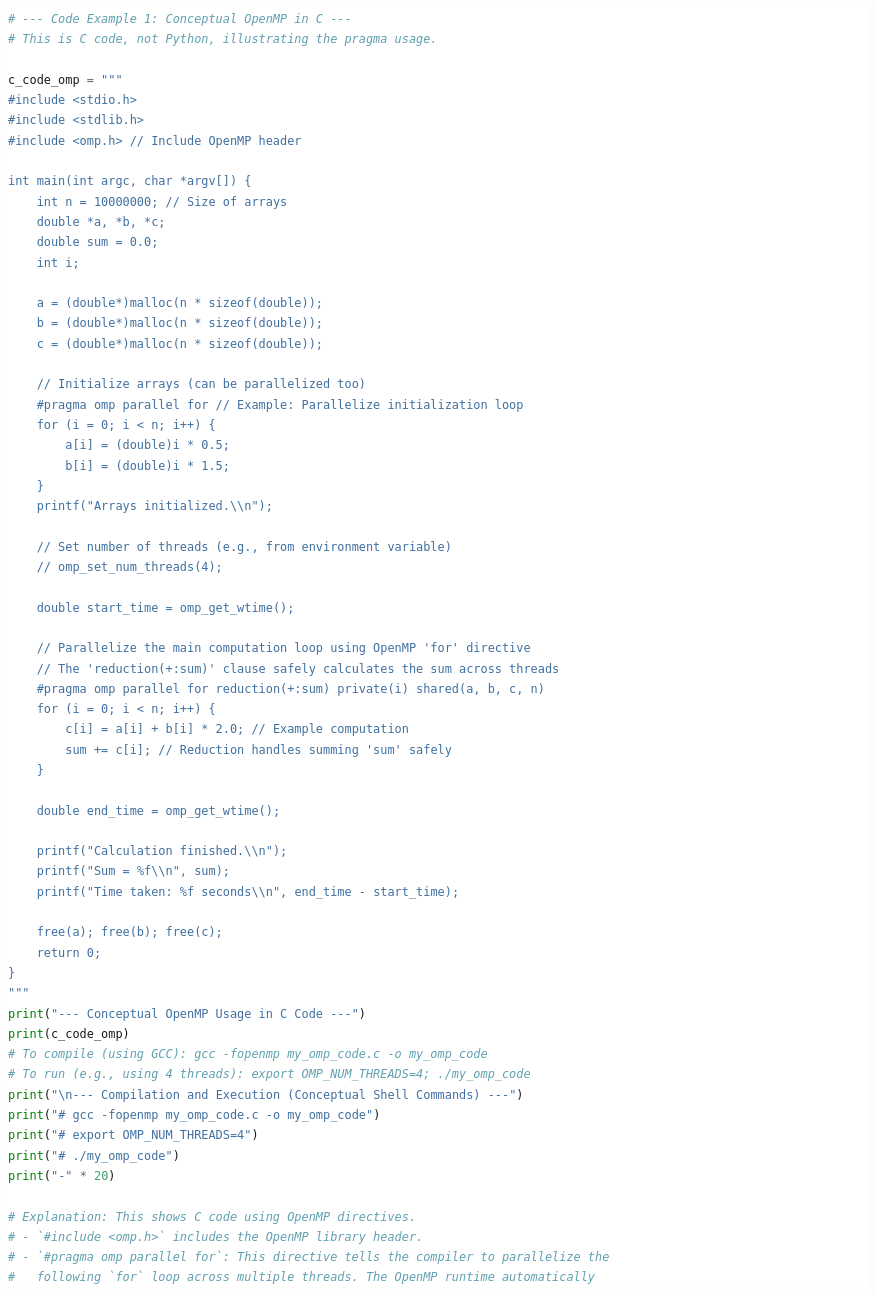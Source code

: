 ```python
# --- Code Example 1: Conceptual OpenMP in C ---
# This is C code, not Python, illustrating the pragma usage.

c_code_omp = """
#include <stdio.h>
#include <stdlib.h>
#include <omp.h> // Include OpenMP header

int main(int argc, char *argv[]) {
    int n = 10000000; // Size of arrays
    double *a, *b, *c;
    double sum = 0.0;
    int i;

    a = (double*)malloc(n * sizeof(double));
    b = (double*)malloc(n * sizeof(double));
    c = (double*)malloc(n * sizeof(double));

    // Initialize arrays (can be parallelized too)
    #pragma omp parallel for // Example: Parallelize initialization loop
    for (i = 0; i < n; i++) {
        a[i] = (double)i * 0.5;
        b[i] = (double)i * 1.5;
    }
    printf("Arrays initialized.\\n");

    // Set number of threads (e.g., from environment variable)
    // omp_set_num_threads(4); 

    double start_time = omp_get_wtime();

    // Parallelize the main computation loop using OpenMP 'for' directive
    // The 'reduction(+:sum)' clause safely calculates the sum across threads
    #pragma omp parallel for reduction(+:sum) private(i) shared(a, b, c, n)
    for (i = 0; i < n; i++) {
        c[i] = a[i] + b[i] * 2.0; // Example computation
        sum += c[i]; // Reduction handles summing 'sum' safely
    }

    double end_time = omp_get_wtime();

    printf("Calculation finished.\\n");
    printf("Sum = %f\\n", sum);
    printf("Time taken: %f seconds\\n", end_time - start_time);
    
    free(a); free(b); free(c);
    return 0;
}
"""
print("--- Conceptual OpenMP Usage in C Code ---")
print(c_code_omp)
# To compile (using GCC): gcc -fopenmp my_omp_code.c -o my_omp_code
# To run (e.g., using 4 threads): export OMP_NUM_THREADS=4; ./my_omp_code
print("\n--- Compilation and Execution (Conceptual Shell Commands) ---")
print("# gcc -fopenmp my_omp_code.c -o my_omp_code")
print("# export OMP_NUM_THREADS=4")
print("# ./my_omp_code")
print("-" * 20)

# Explanation: This shows C code using OpenMP directives.
# - `#include <omp.h>` includes the OpenMP library header.
# - `#pragma omp parallel for`: This directive tells the compiler to parallelize the 
#   following `for` loop across multiple threads. The OpenMP runtime automatically 
```